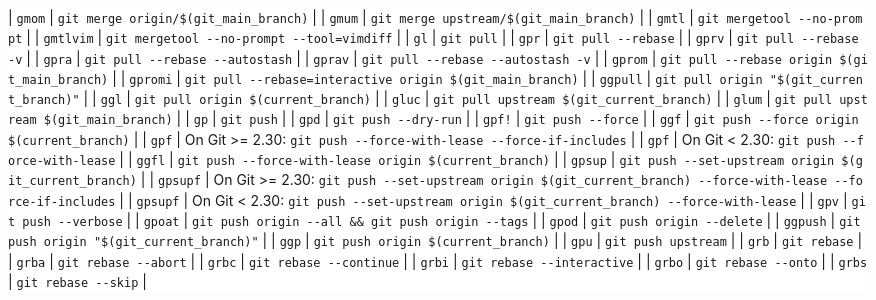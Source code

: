| `gmom`                 | `git merge origin/$(git_main_branch)`                                                                                            |
| `gmum`                 | `git merge upstream/$(git_main_branch)`                                                                                          |
| `gmtl`                 | `git mergetool --no-prompt`                                                                                                      |
| `gmtlvim`              | `git mergetool --no-prompt --tool=vimdiff`                                                                                       |
| `gl`                   | `git pull`                                                                                                                       |
| `gpr`                  | `git pull --rebase`                                                                                                              |
| `gprv`                 | `git pull --rebase -v`                                                                                                           |
| `gpra`                 | `git pull --rebase --autostash`                                                                                                  |
| `gprav`                | `git pull --rebase --autostash -v`                                                                                               |
| `gprom`                | `git pull --rebase origin $(git_main_branch)`                                                                                    |
| `gpromi`               | `git pull --rebase=interactive origin $(git_main_branch)`                                                                        |
| `ggpull`               | `git pull origin "$(git_current_branch)"`                                                                                        |
| `ggl`                  | `git pull origin $(current_branch)`                                                                                              |
| `gluc`                 | `git pull upstream $(git_current_branch)`                                                                                        |
| `glum`                 | `git pull upstream $(git_main_branch)`                                                                                           |
| `gp`                   | `git push`                                                                                                                       |
| `gpd`                  | `git push --dry-run`                                                                                                             |
| `gpf!`                 | `git push --force`                                                                                                               |
| `ggf`                  | `git push --force origin $(current_branch)`                                                                                      |
| `gpf`                  | On Git >= 2.30: `git push --force-with-lease --force-if-includes`                                                                |
| `gpf`                  | On Git < 2.30: `git push --force-with-lease`                                                                                     |
| `ggfl`                 | `git push --force-with-lease origin $(current_branch)`                                                                           |
| `gpsup`                | `git push --set-upstream origin $(git_current_branch)`                                                                           |
| `gpsupf`               | On Git >= 2.30: `git push --set-upstream origin $(git_current_branch) --force-with-lease --force-if-includes`                    |
| `gpsupf`               | On Git < 2.30: `git push --set-upstream origin $(git_current_branch) --force-with-lease`                                         |
| `gpv`                  | `git push --verbose`                                                                                                             |
| `gpoat`                | `git push origin --all && git push origin --tags`                                                                                |
| `gpod`                 | `git push origin --delete`                                                                                                       |
| `ggpush`               | `git push origin "$(git_current_branch)"`                                                                                        |
| `ggp`                  | `git push origin $(current_branch)`                                                                                              |
| `gpu`                  | `git push upstream`                                                                                                              |
| `grb`                  | `git rebase`                                                                                                                     |
| `grba`                 | `git rebase --abort`                                                                                                             |
| `grbc`                 | `git rebase --continue`                                                                                                          |
| `grbi`                 | `git rebase --interactive`                                                                                                       |
| `grbo`                 | `git rebase --onto`                                                                                                              |
| `grbs`                 | `git rebase --skip`                                                                                                              |